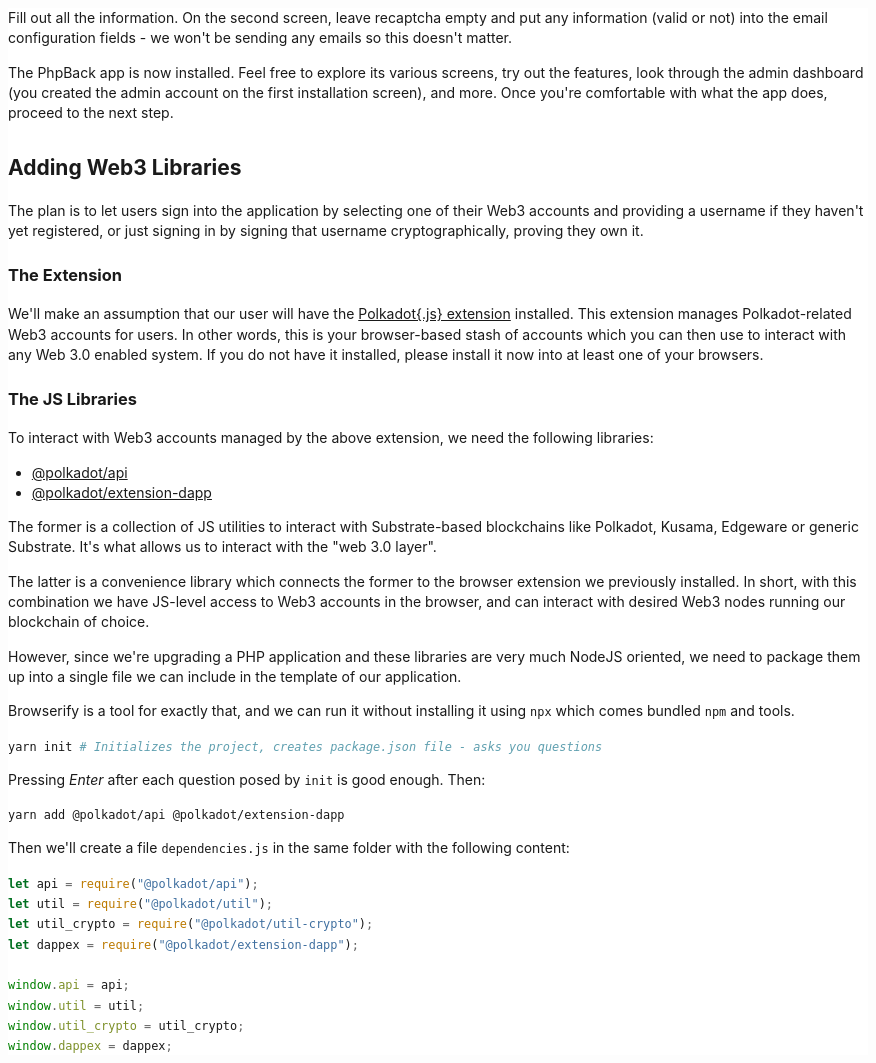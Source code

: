 Fill out all the information. On the second screen, leave recaptcha empty and put any information (valid or not) into the email configuration fields - we won't be sending any emails so this doesn't matter.

The PhpBack app is now installed. Feel free to explore its various screens, try out the features, look through the admin dashboard (you created the admin account on the first installation screen), and more. Once you're comfortable with what the app does, proceed to the next step.

## Adding Web3 Libraries

The plan is to let users sign into the application by selecting one of their Web3 accounts and providing a username if they haven't yet registered, or just signing in by signing that username cryptographically, proving they own it.

### The Extension

We'll make an assumption that our user will have the [Polkadot{.js} extension](https://github.com/polkadot-js/extension) installed. This extension manages Polkadot-related Web3 accounts for users. In other words, this is your browser-based stash of accounts which you can then use to interact with any Web 3.0 enabled system. If you do not have it installed, please install it now into at least one of your browsers.

### The JS Libraries

To interact with Web3 accounts managed by the above extension, we need the following libraries:

- [@polkadot/api](https://github.com/polkadot-js/api)
- [@polkadot/extension-dapp](https://github.com/polkadot-js/extension/tree/master/packages/extension-dapp)

The former is a collection of JS utilities to interact with Substrate-based blockchains like Polkadot, Kusama, Edgeware or generic Substrate. It's what allows us to interact with the "web 3.0 layer".

The latter is a convenience library which connects the former to the browser extension we previously installed. In short, with this combination we have JS-level access to Web3 accounts in the browser, and can interact with desired Web3 nodes running our blockchain of choice.

However, since we're upgrading a PHP application and these libraries are very much NodeJS oriented, we need to package them up into a single file we can include in the template of our application.

Browserify is a tool for exactly that, and we can run it without installing it using `npx` which comes bundled `npm` and tools.

```bash
yarn init # Initializes the project, creates package.json file - asks you questions
```

Pressing _Enter_ after each question posed by `init` is good enough. Then:

```bash
yarn add @polkadot/api @polkadot/extension-dapp
```

Then we'll create a file `dependencies.js` in the same folder with the following content:

```js
let api = require("@polkadot/api");
let util = require("@polkadot/util");
let util_crypto = require("@polkadot/util-crypto");
let dappex = require("@polkadot/extension-dapp");

window.api = api;
window.util = util;
window.util_crypto = util_crypto;
window.dappex = dappex;
```
